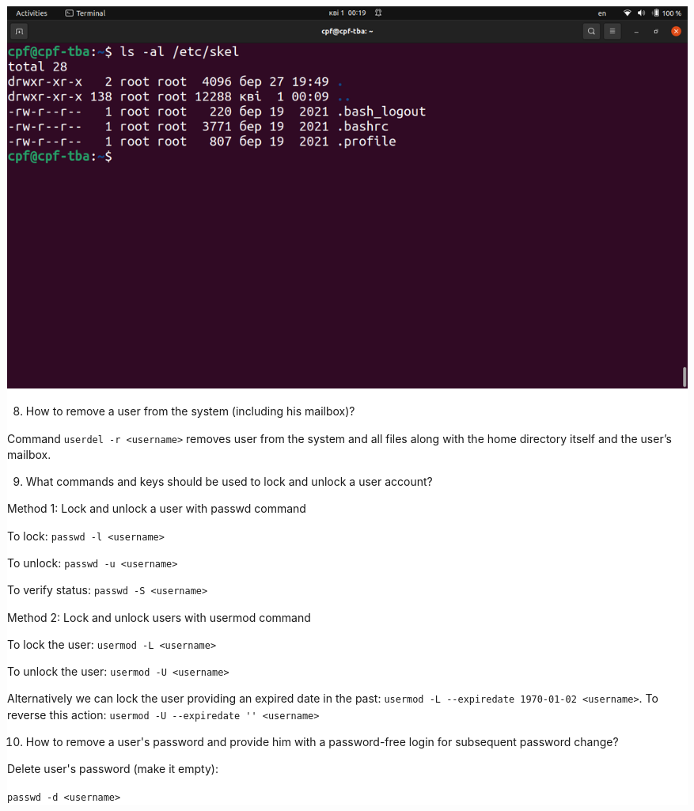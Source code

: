![skeleton directory structure](images/4.2-7-skel_dir-structure.png)

8.  How to remove a user from the system (including his mailbox)?

Command `userdel -r <username>` removes user from the system and all files along with the home directory itself and the user’s mailbox.

9.  What commands and keys should be used to lock and unlock a user account?

Method 1: Lock and unlock a user with passwd command

To lock: `passwd -l <username>`

To unlock: `passwd -u <username>`

To verify status: `passwd -S <username>`

Method 2: Lock and unlock users with usermod command

To lock the user: `usermod -L <username>`

To unlock the user: `usermod -U <username>`

Alternatively we can lock the user providing an expired date in the past: `usermod -L --expiredate 1970-01-02 <username>`.
To reverse this action: `usermod -U --expiredate '' <username>`

10. How to remove a user's password and provide him with a password-free login
    for subsequent password change?

Delete user's password (make it empty):

`passwd -d <username>`
